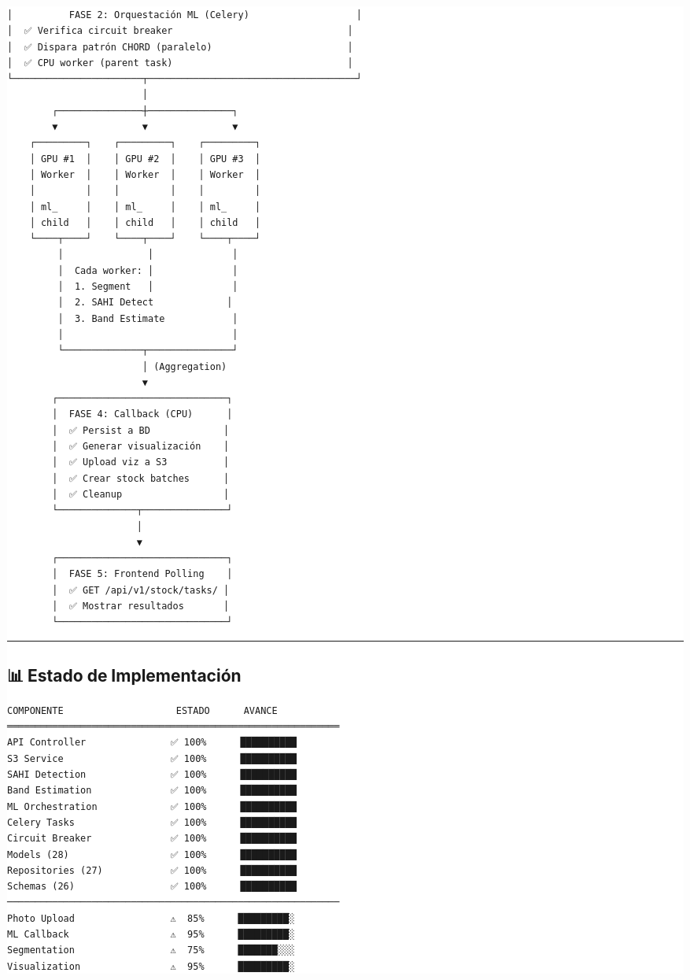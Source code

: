 ```
│          FASE 2: Orquestación ML (Celery)                   │
│  ✅ Verifica circuit breaker                               │
│  ✅ Dispara patrón CHORD (paralelo)                        │
│  ✅ CPU worker (parent task)                               │
└───────────────────────┬─────────────────────────────────────┘
                        │
        ┌───────────────┼───────────────┐
        ▼               ▼               ▼
    ┌─────────┐    ┌─────────┐    ┌─────────┐
    │ GPU #1  │    │ GPU #2  │    │ GPU #3  │
    │ Worker  │    │ Worker  │    │ Worker  │
    │         │    │         │    │         │
    │ ml_     │    │ ml_     │    │ ml_     │
    │ child   │    │ child   │    │ child   │
    └────┬────┘    └────┬────┘    └────┬────┘
         │               │              │
         │  Cada worker: │              │
         │  1. Segment   │              │
         │  2. SAHI Detect             │
         │  3. Band Estimate            │
         │                              │
         └──────────────┬───────────────┘
                        │ (Aggregation)
                        ▼
        ┌──────────────────────────────┐
        │  FASE 4: Callback (CPU)      │
        │  ✅ Persist a BD             │
        │  ✅ Generar visualización    │
        │  ✅ Upload viz a S3          │
        │  ✅ Crear stock batches      │
        │  ✅ Cleanup                  │
        └──────────────┬───────────────┘
                       │
                       ▼
        ┌──────────────────────────────┐
        │  FASE 5: Frontend Polling    │
        │  ✅ GET /api/v1/stock/tasks/ │
        │  ✅ Mostrar resultados       │
        └──────────────────────────────┘
```

---

## 📊 Estado de Implementación

```
COMPONENTE                    ESTADO      AVANCE
═══════════════════════════════════════════════════════════
API Controller               ✅ 100%      ██████████
S3 Service                   ✅ 100%      ██████████
SAHI Detection               ✅ 100%      ██████████
Band Estimation              ✅ 100%      ██████████
ML Orchestration             ✅ 100%      ██████████
Celery Tasks                 ✅ 100%      ██████████
Circuit Breaker              ✅ 100%      ██████████
Models (28)                  ✅ 100%      ██████████
Repositories (27)            ✅ 100%      ██████████
Schemas (26)                 ✅ 100%      ██████████
───────────────────────────────────────────────────────────
Photo Upload                 ⚠️  85%      █████████░
ML Callback                  ⚠️  95%      █████████░
Segmentation                 ⚠️  75%      ███████░░░
Visualization                ⚠️  95%      █████████░
```